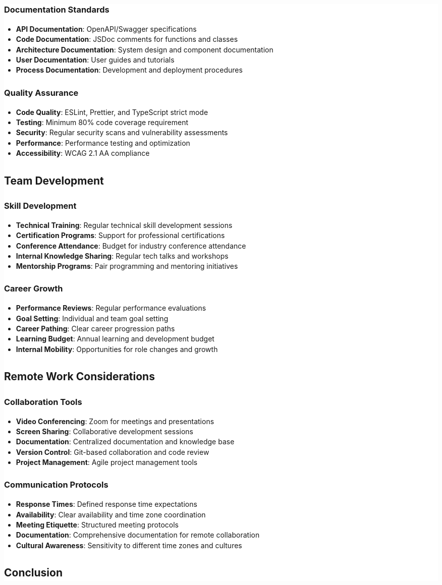 ### Documentation Standards
- **API Documentation**: OpenAPI/Swagger specifications
- **Code Documentation**: JSDoc comments for functions and classes
- **Architecture Documentation**: System design and component documentation
- **User Documentation**: User guides and tutorials
- **Process Documentation**: Development and deployment procedures

### Quality Assurance
- **Code Quality**: ESLint, Prettier, and TypeScript strict mode
- **Testing**: Minimum 80% code coverage requirement
- **Security**: Regular security scans and vulnerability assessments
- **Performance**: Performance testing and optimization
- **Accessibility**: WCAG 2.1 AA compliance

## Team Development

### Skill Development
- **Technical Training**: Regular technical skill development sessions
- **Certification Programs**: Support for professional certifications
- **Conference Attendance**: Budget for industry conference attendance
- **Internal Knowledge Sharing**: Regular tech talks and workshops
- **Mentorship Programs**: Pair programming and mentoring initiatives

### Career Growth
- **Performance Reviews**: Regular performance evaluations
- **Goal Setting**: Individual and team goal setting
- **Career Pathing**: Clear career progression paths
- **Learning Budget**: Annual learning and development budget
- **Internal Mobility**: Opportunities for role changes and growth

## Remote Work Considerations

### Collaboration Tools
- **Video Conferencing**: Zoom for meetings and presentations
- **Screen Sharing**: Collaborative development sessions
- **Documentation**: Centralized documentation and knowledge base
- **Version Control**: Git-based collaboration and code review
- **Project Management**: Agile project management tools

### Communication Protocols
- **Response Times**: Defined response time expectations
- **Availability**: Clear availability and time zone coordination
- **Meeting Etiquette**: Structured meeting protocols
- **Documentation**: Comprehensive documentation for remote collaboration
- **Cultural Awareness**: Sensitivity to different time zones and cultures

## Conclusion
